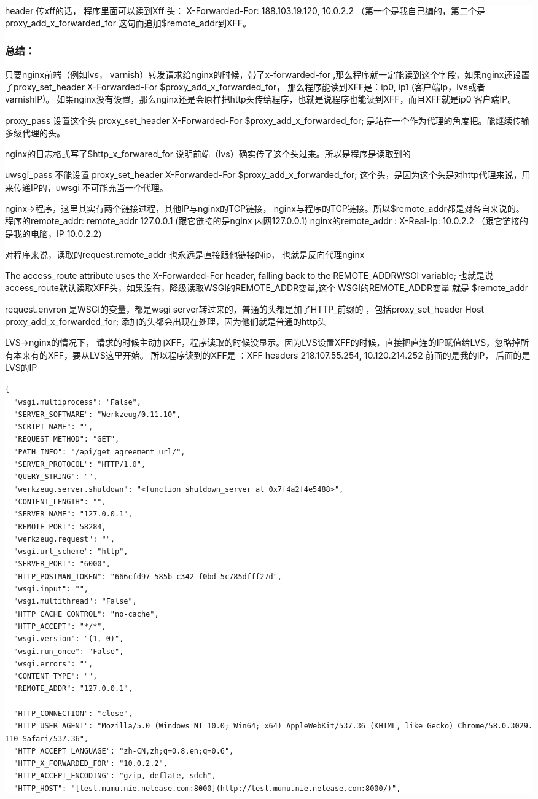 header 传xff的话， 程序里面可以读到Xff 头： X-Forwarded-For: 188.103.19.120, 10.0.2.2 （第一个是我自己编的，第二个是proxy_add_x_forwarded_for 这句而追加$remote_addr到XFF。

### 总结：

只要nginx前端（例如lvs， varnish）转发请求给nginx的时候，带了x-forwarded-for ,那么程序就一定能读到这个字段，如果nginx还设置了proxy_set_header X-Forwarded-For $proxy_add_x_forwarded_for， 那么程序能读到XFF是：ip0, ip1 (客户端Ip，lvs或者varnishIP)。 如果nginx没有设置，那么nginx还是会原样把http头传给程序，也就是说程序也能读到XFF，而且XFF就是ip0 客户端IP。

proxy_pass 设置这个头 proxy_set_header X-Forwarded-For $proxy_add_x_forwarded_for; 是站在一个作为代理的角度把。能继续传输多级代理的头。

nginx的日志格式写了$http_x_forwared_for 说明前端（lvs）确实传了这个头过来。所以是程序是读取到的

uwsgi_pass 不能设置 proxy_set_header X-Forwarded-For $proxy_add_x_forwarded_for; 这个头，是因为这个头是对http代理来说，用来传递IP的，uwsgi 不可能充当一个代理。

nginx->程序，这里其实有两个链接过程，其他IP与nginx的TCP链接， nginx与程序的TCP链接。所以$remote_addr都是对各自来说的。
程序的remote_addr: remote_addr 127.0.0.1 (跟它链接的是nginx 内网127.0.0.1)
nginx的remote_addr : X-Real-Ip: 10.0.2.2 （跟它链接的是我的电脑，IP 10.0.2.2）

对程序来说，读取的request.remote_addr 也永远是直接跟他链接的ip， 也就是反向代理nginx

The access_route attribute uses the X-Forwarded-For header, falling back to the REMOTE_ADDRWSGI variable; 也就是说access_route默认读取XFF头，如果没有，降级读取WSGI的REMOTE_ADDR变量,这个 WSGI的REMOTE_ADDR变量 就是 $remote_addr

request.envron 是WSGI的变量，都是wsgi server转过来的，普通的头都是加了HTTP_前缀的 ，包括proxy_set_header Host proxy_add_x_forwarded_for;
添加的头都会出现在处理，因为他们就是普通的http头

LVS->nginx的情况下， 请求的时候主动加XFF，程序读取的时候没显示。因为LVS设置XFF的时候，直接把直连的IP赋值给LVS，忽略掉所有本来有的XFF，要从LVS这里开始。 所以程序读到的XFF是 ：XFF headers 218.107.55.254, 10.120.214.252
前面的是我的IP， 后面的是LVS的IP
```
{
  "wsgi.multiprocess": "False",
  "SERVER_SOFTWARE": "Werkzeug/0.11.10",
  "SCRIPT_NAME": "",
  "REQUEST_METHOD": "GET",
  "PATH_INFO": "/api/get_agreement_url/",
  "SERVER_PROTOCOL": "HTTP/1.0",
  "QUERY_STRING": "",
  "werkzeug.server.shutdown": "<function shutdown_server at 0x7f4a2f4e5488>",
  "CONTENT_LENGTH": "",
  "SERVER_NAME": "127.0.0.1",
  "REMOTE_PORT": 58284,
  "werkzeug.request": "",
  "wsgi.url_scheme": "http",
  "SERVER_PORT": "6000",
  "HTTP_POSTMAN_TOKEN": "666cfd97-585b-c342-f0bd-5c785dfff27d",
  "wsgi.input": "",
  "wsgi.multithread": "False",
  "HTTP_CACHE_CONTROL": "no-cache",
  "HTTP_ACCEPT": "*/*",
  "wsgi.version": "(1, 0)",
  "wsgi.run_once": "False",
  "wsgi.errors": "",
  "CONTENT_TYPE": "",
  "REMOTE_ADDR": "127.0.0.1",

  "HTTP_CONNECTION": "close",
  "HTTP_USER_AGENT": "Mozilla/5.0 (Windows NT 10.0; Win64; x64) AppleWebKit/537.36 (KHTML, like Gecko) Chrome/58.0.3029.110 Safari/537.36",
  "HTTP_ACCEPT_LANGUAGE": "zh-CN,zh;q=0.8,en;q=0.6",
  "HTTP_X_FORWARDED_FOR": "10.0.2.2",
  "HTTP_ACCEPT_ENCODING": "gzip, deflate, sdch",
  "HTTP_HOST": "[test.mumu.nie.netease.com:8000](http://test.mumu.nie.netease.com:8000/)",

```